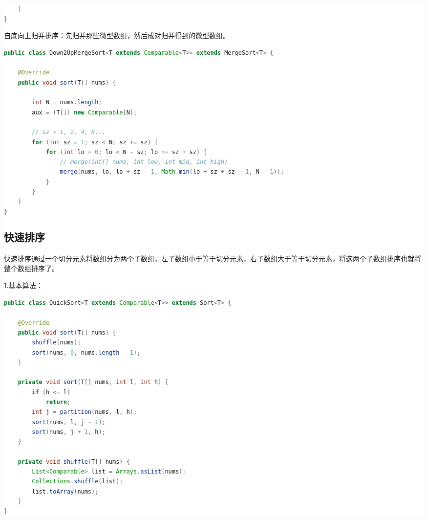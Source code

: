 ```java
    }
}
```

自底向上归并排序：先归并那些微型数组，然后成对归并得到的微型数组。

```java
public class Down2UpMergeSort<T extends Comparable<T>> extends MergeSort<T> {

    @Override
    public void sort(T[] nums) {

        int N = nums.length;
        aux = (T[]) new Comparable[N];

        // sz = 1, 2, 4, 8...
        for (int sz = 1; sz < N; sz += sz) {
            for (int lo = 0; lo < N - sz; lo += sz + sz) {
                // merge(int[] nums, int low, int mid, int high)
                merge(nums, lo, lo + sz - 1, Math.min(lo + sz + sz - 1, N - 1));
            }
        }
    }
}
```

## 快速排序

快速排序通过一个切分元素将数组分为两个子数组，左子数组小于等于切分元素，右子数组大于等于切分元素，将这两个子数组排序也就将整个数组排序了。

1.基本算法：

```java
public class QuickSort<T extends Comparable<T>> extends Sort<T> {

    @Override
    public void sort(T[] nums) {
        shuffle(nums);
        sort(nums, 0, nums.length - 1);
    }

    private void sort(T[] nums, int l, int h) {
        if (h <= l)
            return;
        int j = partition(nums, l, h);
        sort(nums, l, j - 1);
        sort(nums, j + 1, h);
    }

    private void shuffle(T[] nums) {
        List<Comparable> list = Arrays.asList(nums);
        Collections.shuffle(list);
        list.toArray(nums);
    }
}
```
